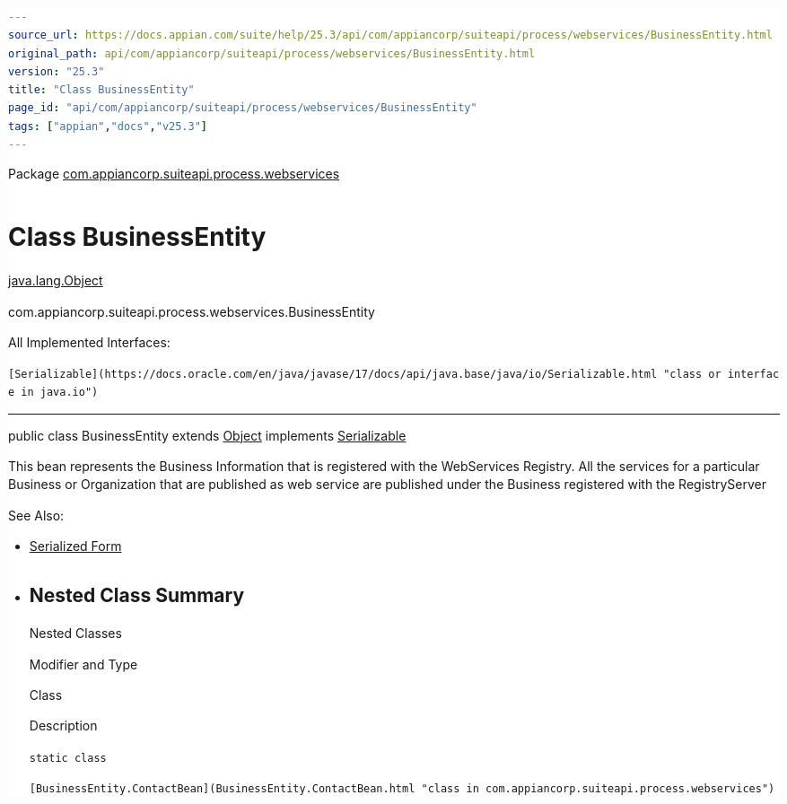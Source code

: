 ```yaml
---
source_url: https://docs.appian.com/suite/help/25.3/api/com/appiancorp/suiteapi/process/webservices/BusinessEntity.html
original_path: api/com/appiancorp/suiteapi/process/webservices/BusinessEntity.html
version: "25.3"
title: "Class BusinessEntity"
page_id: "api/com/appiancorp/suiteapi/process/webservices/BusinessEntity"
tags: ["appian","docs","v25.3"]
---
```



Package [com.appiancorp.suiteapi.process.webservices](package-summary.html)

# Class BusinessEntity

[java.lang.Object](https://docs.oracle.com/en/java/javase/17/docs/api/java.base/java/lang/Object.html "class or interface in java.lang")

com.appiancorp.suiteapi.process.webservices.BusinessEntity

All Implemented Interfaces:

`[Serializable](https://docs.oracle.com/en/java/javase/17/docs/api/java.base/java/io/Serializable.html "class or interface in java.io")`

* * *

public class BusinessEntity extends [Object](https://docs.oracle.com/en/java/javase/17/docs/api/java.base/java/lang/Object.html "class or interface in java.lang") implements [Serializable](https://docs.oracle.com/en/java/javase/17/docs/api/java.base/java/io/Serializable.html "class or interface in java.io")

This bean represents the Business Information that is registered with the WebServices Registry. All the services for a particular Business or Organization that are published as web service are published under the Business registered with the RegistryServer

See Also:

-   [Serialized Form](../../../../../serialized-form.html#com.appiancorp.suiteapi.process.webservices.BusinessEntity)

-   ## Nested Class Summary

    Nested Classes

    Modifier and Type

    Class

    Description

    `static class` 

    `[BusinessEntity.ContactBean](BusinessEntity.ContactBean.html "class in com.appiancorp.suiteapi.process.webservices")`
